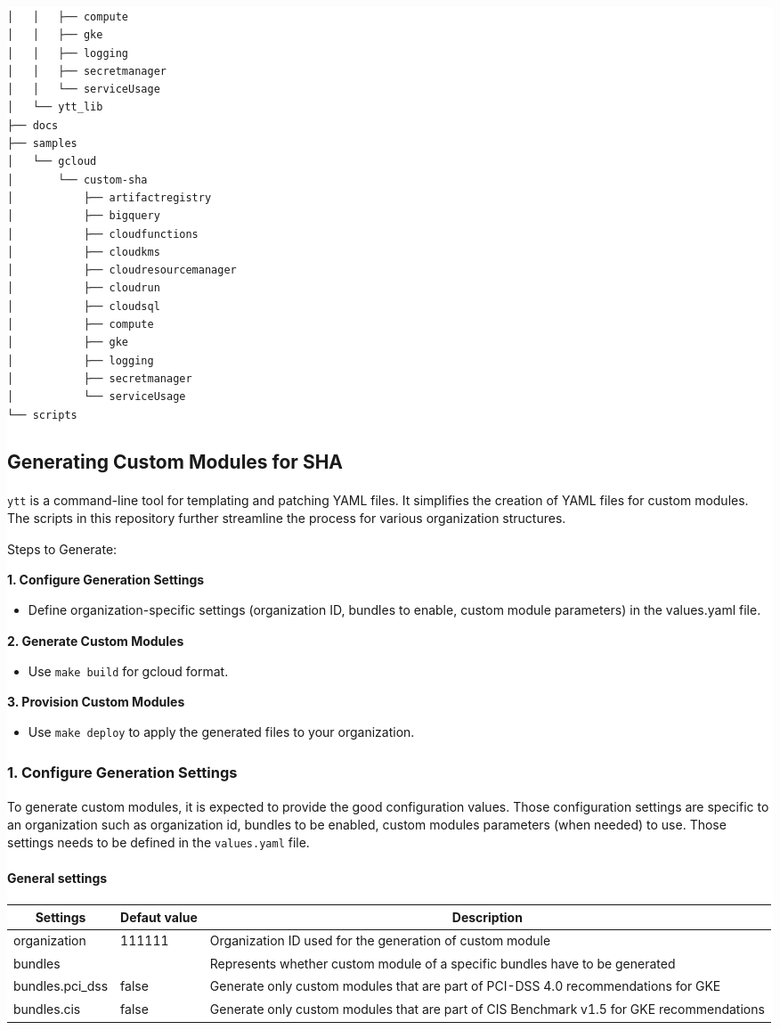 ```
│   │   ├── compute
│   │   ├── gke
│   │   ├── logging
│   │   ├── secretmanager
│   │   └── serviceUsage
│   └── ytt_lib
├── docs
├── samples
│   └── gcloud
│       └── custom-sha
│           ├── artifactregistry
│           ├── bigquery
│           ├── cloudfunctions
│           ├── cloudkms
│           ├── cloudresourcemanager
│           ├── cloudrun
│           ├── cloudsql
│           ├── compute
│           ├── gke
│           ├── logging
│           ├── secretmanager
│           └── serviceUsage
└── scripts
```

## Generating Custom Modules for SHA
`ytt` is a command-line tool for templating and patching YAML files. It simplifies the creation of YAML files for custom modules.  
The scripts in this repository further streamline the process for various organization structures.

Steps to Generate:

**1. Configure Generation Settings**
- Define organization-specific settings (organization ID, bundles to enable, custom module parameters) in the values.yaml file.
  
**2. Generate Custom Modules**
- Use `make build` for gcloud format.
  
**3. Provision Custom Modules**
- Use `make deploy` to apply the generated files to your organization.

### 1. Configure Generation Settings
To generate custom modules, it is expected to provide the good configuration values.
Those configuration settings are specific to an organization such as organization id, bundles to be enabled, custom modules parameters (when needed) to use.
Those settings needs to be defined in the `values.yaml` file.

#### General settings

| Settings                      | Defaut value | Description                                                                              |
|-------------------------------|--------------|------------------------------------------------------------------------------------------|
| organization                  | 111111       | Organization ID used for the generation of custom module                                 |
| bundles                       |              | Represents whether custom module of a specific bundles have to be generated              |
| bundles.pci_dss               | false        | Generate only custom modules that are part of PCI-DSS 4.0 recommendations for GKE        |
| bundles.cis                   | false        | Generate only custom modules that are part of CIS Benchmark v1.5 for GKE recommendations |
